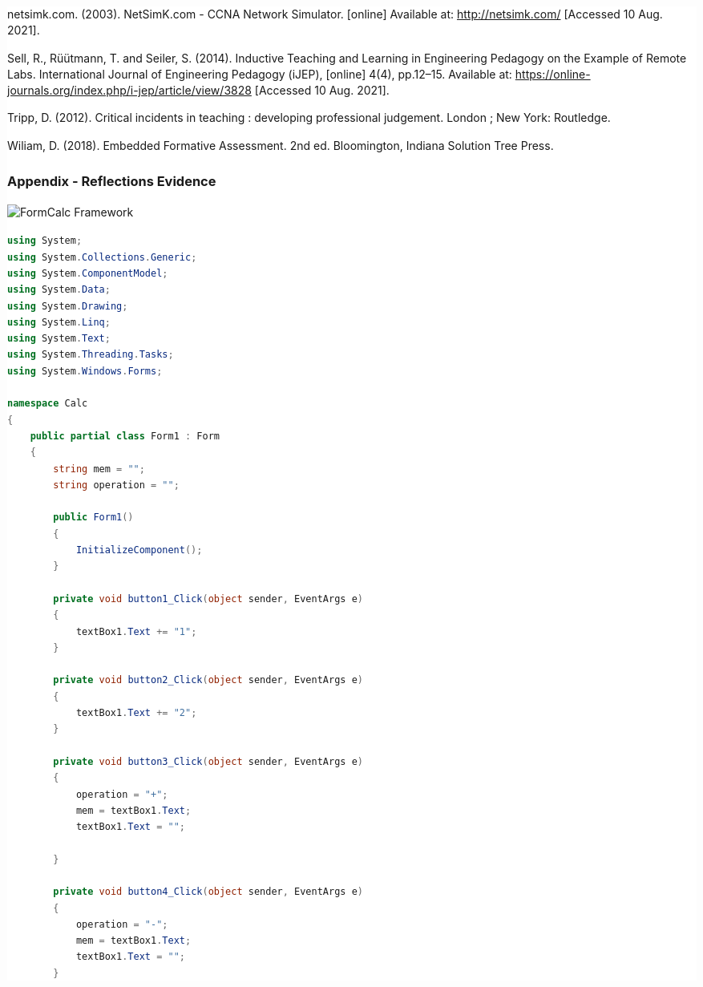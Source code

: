netsimk.com. (2003). NetSimK.com - CCNA Network Simulator. [online] Available at: http://netsimk.com/ [Accessed 10 Aug. 2021].

Sell, R., Rüütmann, T. and Seiler, S. (2014). Inductive Teaching and Learning in Engineering Pedagogy on the Example of Remote Labs. International Journal of Engineering Pedagogy (iJEP), [online] 4(4), pp.12–15. Available at: https://online-journals.org/index.php/i-jep/article/view/3828 [Accessed 10 Aug. 2021].

Tripp, D. (2012). Critical incidents in teaching : developing professional judgement. London ; New York: Routledge.

Wiliam, D. (2018). Embedded Formative Assessment. 2nd ed. Bloomington, Indiana Solution Tree Press.
‌
### Appendix‌ - Reflections Evidence


![FormCalc Framework](./_images/visual-studio-calc-example.gif)
```csharp
using System;
using System.Collections.Generic;
using System.ComponentModel;
using System.Data;
using System.Drawing;
using System.Linq;
using System.Text;
using System.Threading.Tasks;
using System.Windows.Forms;

namespace Calc
{
    public partial class Form1 : Form
    {
        string mem = "";
        string operation = "";

        public Form1()
        {
            InitializeComponent();
        }

        private void button1_Click(object sender, EventArgs e)
        {
            textBox1.Text += "1";
        }

        private void button2_Click(object sender, EventArgs e)
        {
            textBox1.Text += "2";
        }

        private void button3_Click(object sender, EventArgs e)
        {
            operation = "+";
            mem = textBox1.Text;
            textBox1.Text = "";

        }

        private void button4_Click(object sender, EventArgs e)
        {
            operation = "-";
            mem = textBox1.Text;
            textBox1.Text = "";
        }

```
